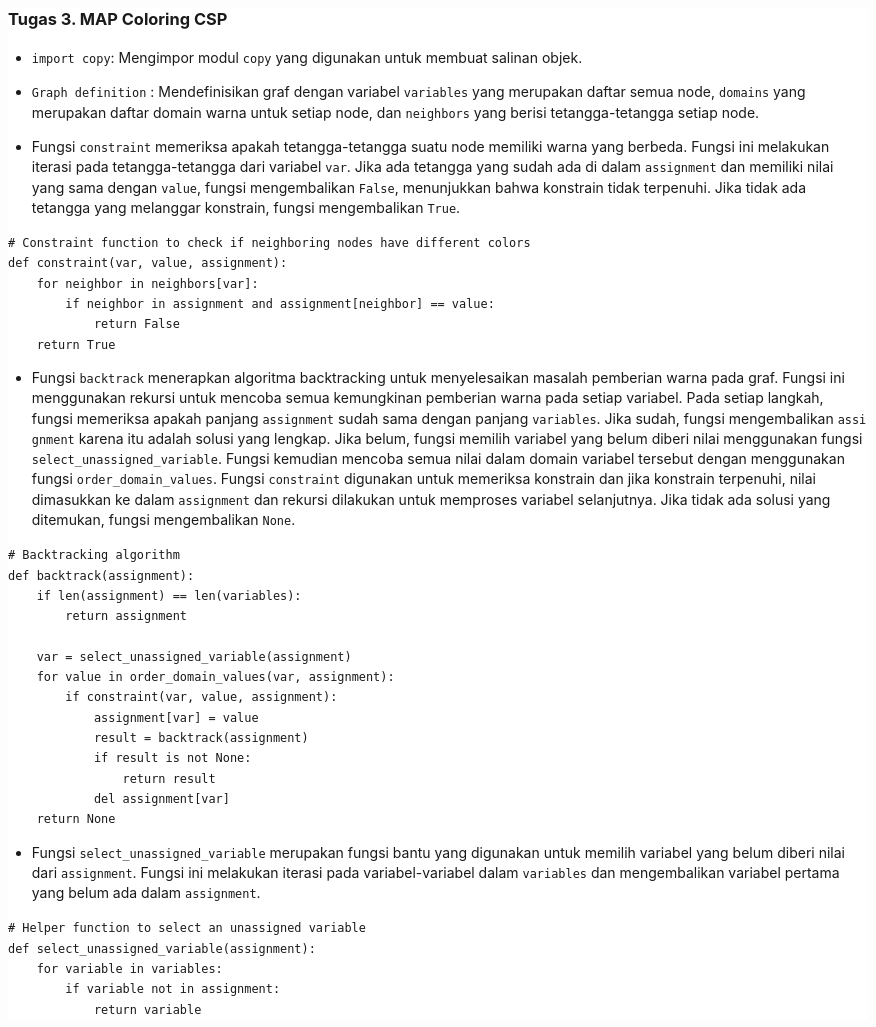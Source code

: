 ### Tugas 3. MAP Coloring CSP
-  `import copy`: Mengimpor modul `copy` yang digunakan untuk membuat salinan objek.

- `Graph definition` : Mendefinisikan graf dengan variabel `variables` yang merupakan daftar semua node, `domains` yang merupakan daftar domain warna untuk setiap node, dan `neighbors` yang berisi tetangga-tetangga setiap node.

- Fungsi `constraint` memeriksa apakah tetangga-tetangga suatu node memiliki warna yang berbeda. Fungsi ini melakukan iterasi pada tetangga-tetangga dari variabel `var`. Jika ada tetangga yang sudah ada di dalam `assignment` dan memiliki nilai yang sama dengan `value`, fungsi mengembalikan `False`, menunjukkan bahwa konstrain tidak terpenuhi. Jika tidak ada tetangga yang melanggar konstrain, fungsi mengembalikan `True`.
```
# Constraint function to check if neighboring nodes have different colors
def constraint(var, value, assignment):
    for neighbor in neighbors[var]:
        if neighbor in assignment and assignment[neighbor] == value:
            return False
    return True
```

- Fungsi `backtrack` menerapkan algoritma backtracking untuk menyelesaikan masalah pemberian warna pada graf. Fungsi ini menggunakan rekursi untuk mencoba semua kemungkinan pemberian warna pada setiap variabel. Pada setiap langkah, fungsi memeriksa apakah panjang `assignment` sudah sama dengan panjang `variables`. Jika sudah, fungsi mengembalikan `assignment` karena itu adalah solusi yang lengkap. Jika belum, fungsi memilih variabel yang belum diberi nilai menggunakan fungsi `select_unassigned_variable`. Fungsi kemudian mencoba semua nilai dalam domain variabel tersebut dengan menggunakan fungsi `order_domain_values`. Fungsi `constraint` digunakan untuk memeriksa konstrain dan jika konstrain terpenuhi, nilai dimasukkan ke dalam `assignment` dan rekursi dilakukan untuk memproses variabel selanjutnya. Jika tidak ada solusi yang ditemukan, fungsi mengembalikan `None`.
```
# Backtracking algorithm
def backtrack(assignment):
    if len(assignment) == len(variables):
        return assignment

    var = select_unassigned_variable(assignment)
    for value in order_domain_values(var, assignment):
        if constraint(var, value, assignment):
            assignment[var] = value
            result = backtrack(assignment)
            if result is not None:
                return result
            del assignment[var]
    return None
```

- Fungsi `select_unassigned_variable` merupakan fungsi bantu yang digunakan untuk memilih variabel yang belum diberi nilai dari `assignment`. Fungsi ini melakukan iterasi pada variabel-variabel dalam `variables` dan mengembalikan variabel pertama yang belum ada dalam `assignment`.
```
# Helper function to select an unassigned variable
def select_unassigned_variable(assignment):
    for variable in variables:
        if variable not in assignment:
            return variable
```

